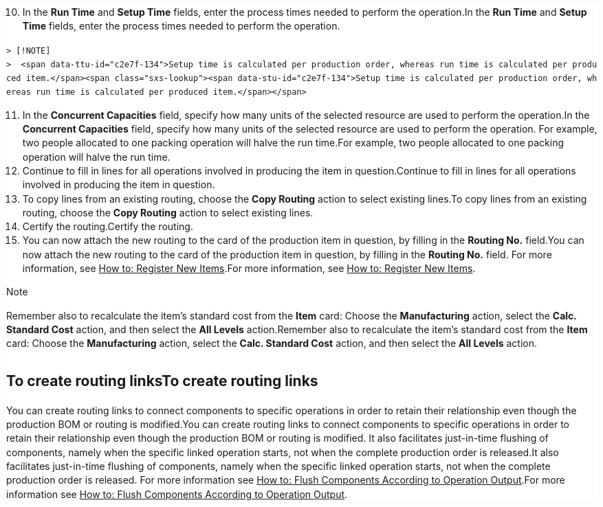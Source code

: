 10.  <span data-ttu-id="c2e7f-133">In the **Run Time** and **Setup Time** fields, enter the process times needed to perform the operation.</span><span class="sxs-lookup"><span data-stu-id="c2e7f-133">In the **Run Time** and **Setup Time** fields, enter the process times needed to perform the operation.</span></span>  

    > [!NOTE]  
    >  <span data-ttu-id="c2e7f-134">Setup time is calculated per production order, whereas run time is calculated per produced item.</span><span class="sxs-lookup"><span data-stu-id="c2e7f-134">Setup time is calculated per production order, whereas run time is calculated per produced item.</span></span>  

11.  <span data-ttu-id="c2e7f-135">In the **Concurrent Capacities** field, specify how many units of the selected resource are used to perform the operation.</span><span class="sxs-lookup"><span data-stu-id="c2e7f-135">In the **Concurrent Capacities** field, specify how many units of the selected resource are used to perform the operation.</span></span> <span data-ttu-id="c2e7f-136">For example, two people allocated to one packing operation will halve the run time.</span><span class="sxs-lookup"><span data-stu-id="c2e7f-136">For example, two people allocated to one packing operation will halve the run time.</span></span>  
12.  <span data-ttu-id="c2e7f-137">Continue to fill in lines for all operations involved in producing the item in question.</span><span class="sxs-lookup"><span data-stu-id="c2e7f-137">Continue to fill in lines for all operations involved in producing the item in question.</span></span>  
13.  <span data-ttu-id="c2e7f-138">To copy lines from an existing routing, choose the **Copy Routing** action to select existing lines.</span><span class="sxs-lookup"><span data-stu-id="c2e7f-138">To copy lines from an existing routing, choose the **Copy Routing** action to select existing lines.</span></span>  
14. <span data-ttu-id="c2e7f-139">Certify the routing.</span><span class="sxs-lookup"><span data-stu-id="c2e7f-139">Certify the routing.</span></span>  
15. <span data-ttu-id="c2e7f-140">You can now attach the new routing to the card of the production item in question, by filling in the **Routing No.** field.</span><span class="sxs-lookup"><span data-stu-id="c2e7f-140">You can now attach the new routing to the card of the production item in question, by filling in the **Routing No.** field.</span></span> <span data-ttu-id="c2e7f-141">For more information, see [How to: Register New Items](inventory-how-register-new-items.md).</span><span class="sxs-lookup"><span data-stu-id="c2e7f-141">For more information, see [How to: Register New Items](inventory-how-register-new-items.md).</span></span>  

> [!NOTE]  
>  <span data-ttu-id="c2e7f-142">Remember also to recalculate the item’s standard cost from the **Item** card: Choose the **Manufacturing** action, select the **Calc. Standard Cost** action, and then select the **All Levels** action.</span><span class="sxs-lookup"><span data-stu-id="c2e7f-142">Remember also to recalculate the item’s standard cost from the **Item** card: Choose the **Manufacturing** action, select the **Calc. Standard Cost** action, and then select the **All Levels** action.</span></span>  

## <a name="to-create-routing-links"></a><span data-ttu-id="c2e7f-143">To create routing links</span><span class="sxs-lookup"><span data-stu-id="c2e7f-143">To create routing links</span></span>
<span data-ttu-id="c2e7f-144">You can create routing links to connect components to specific operations in order to retain their relationship even though the production BOM or routing is modified.</span><span class="sxs-lookup"><span data-stu-id="c2e7f-144">You can create routing links to connect components to specific operations in order to retain their relationship even though the production BOM or routing is modified.</span></span> <span data-ttu-id="c2e7f-145">It also facilitates just-in-time flushing of components, namely when the specific linked operation starts, not when the complete production order is released.</span><span class="sxs-lookup"><span data-stu-id="c2e7f-145">It also facilitates just-in-time flushing of components, namely when the specific linked operation starts, not when the complete production order is released.</span></span> <span data-ttu-id="c2e7f-146">For more information see [How to: Flush Components According to Operation Output](production-how-to-flush-components-according-to-operation-output.md).</span><span class="sxs-lookup"><span data-stu-id="c2e7f-146">For more information see [How to: Flush Components According to Operation Output](production-how-to-flush-components-according-to-operation-output.md).</span></span>  
